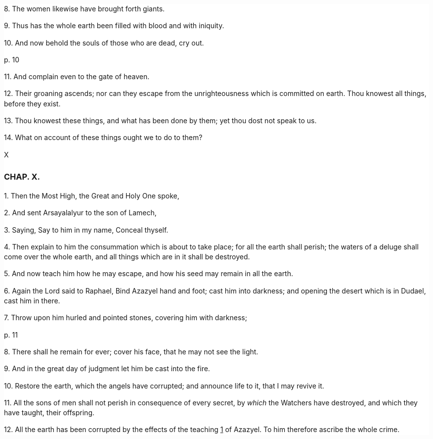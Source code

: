 8\. The women likewise have brought forth giants.

9\. Thus has the whole earth been filled with blood and with iniquity.

10\. And now behold the souls of those who are dead, cry out.

<span id="page_10">p. 10</span>

11\. And complain even to the gate of heaven.

12\. Their groaning ascends; nor can they escape from the
unrighteousness which is committed on earth. Thou knowest all things,
before they exist.

13\. Thou knowest these things, and what has been done by them; yet thou
dost not speak to us.

14\. What on account of these things ought we to do to them?

<span class="margnote"><span id="an_X">X</span></span>

### CHAP. X.

1\. Then the Most High, the Great and Holy One spoke,

2\. And sent Arsayalalyur to the son of Lamech,

3\. Saying, Say to him in my name, Conceal thyself.

4\. Then explain to him the consummation which is about to take place;
for all the earth shall perish; the waters of a deluge shall come over
the whole earth, and all things which are in it shall be destroyed.

5\. And now teach him how he may escape, and how his seed may remain in
all the earth.

6\. Again the Lord said to Raphael, Bind Azazyel hand and foot; cast him
into darkness; and opening the desert which is in Dudael, cast him in
there.

7\. Throw upon him hurled and pointed stones, covering him with
darkness;

<span id="page_11">p. 11</span>

8\. There shall he remain for ever; cover his face, that he may not see
the light.

9\. And in the great day of judgment let him be cast into the fire.

10\. Restore the earth, which the angels have corrupted; and announce
life to it, that I may revive it.

11\. All the sons of men shall not perish in consequence of every
secret, by *which* the Watchers have destroyed, and which they have
taught, their offspring.

12\. All the earth has been corrupted by the effects of the
teaching <span id="fr_34"></span>[1](#fn_33) of Azazyel. To him
therefore ascribe the whole crime.
